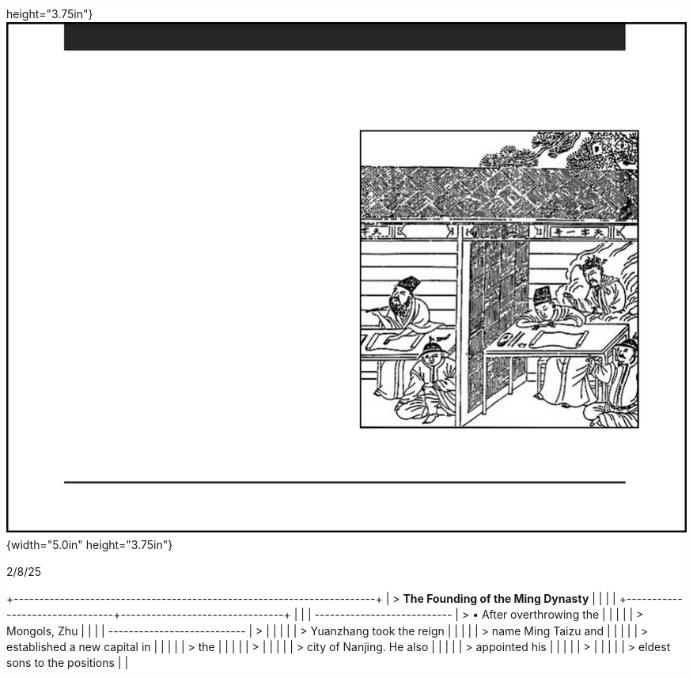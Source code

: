 height="3.75in"}![](vertopal_6561914dae7f40af992c82088e8b9c07/media/image29.png){width="5.0in"
height="3.75in"}

2/8/25

+-----------------------------------------------------------------------+
| > **The Founding of the Ming Dynasty**                                |
|                                                                       |
| +--------------------------------+--------------------------------+   |
| |   ---------------------------  | > • After overthrowing the     |   |
| |                                | > Mongols, Zhu                 |   |
| |   ---------------------------  | >                              |   |
| |                                | > Yuanzhang took the reign     |   |
| |                                | > name Ming Taizu and          |   |
| |                                | > established a new capital in |   |
| |                                | > the                          |   |
| |                                | >                              |   |
| |                                | > city of Nanjing. He also     |   |
| |                                | > appointed his                |   |
| |                                | >                              |   |
| |                                | > eldest sons to the positions |   |